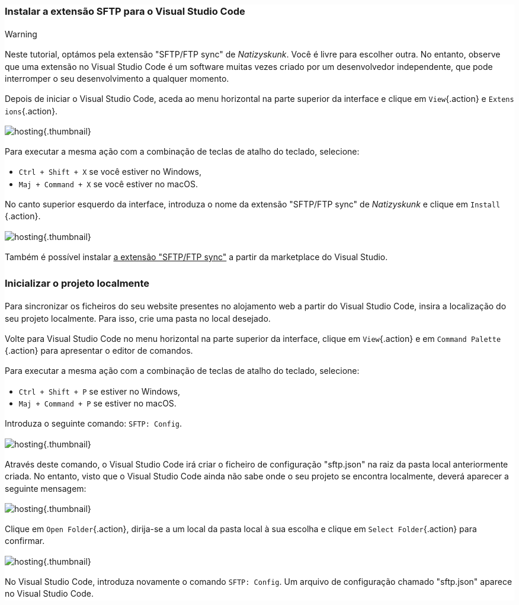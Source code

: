 ### Instalar a extensão SFTP para o Visual Studio Code

> [!warning]
>
> Neste tutorial, optámos pela extensão "SFTP/FTP sync" de *Natizyskunk*. Você é livre para escolher outra. No entanto, observe que uma extensão no Visual Studio Code é um software muitas vezes criado por um desenvolvedor independente, que pode interromper o seu desenvolvimento a qualquer momento.
>

Depois de iniciar o Visual Studio Code, aceda ao menu horizontal na parte superior da interface e clique em `View`{.action} e `Extensions`{.action}.

![hosting](view_extensions.png){.thumbnail}

Para executar a mesma ação com a combinação de teclas de atalho do teclado, selecione:

- `Ctrl + Shift + X` se você estiver no Windows, 
- `Maj + Command + X` se você estiver no macOS.

No canto superior esquerdo da interface, introduza o nome da extensão "SFTP/FTP sync" de *Natizyskunk* e clique em `Install`{.action}.

![hosting](images_extensions.png){.thumbnail}

Também é possível instalar [a extensão "SFTP/FTP sync"](https://marketplace.visualstudio.com/items?itemName=Natizyskunk.sftp#sftp-sync-extension-for-vs-code) a partir da marketplace do Visual Studio.
  
### Inicializar o projeto localmente

Para sincronizar os ficheiros do seu website presentes no alojamento web a partir do Visual Studio Code, insira a localização do seu projeto localmente. Para isso, crie uma pasta no local desejado.

Volte para Visual Studio Code no menu horizontal na parte superior da interface, clique em `View`{.action} e em `Command Palette`{.action} para apresentar o editor de comandos.

Para executar a mesma ação com a combinação de teclas de atalho do teclado, selecione:

- `Ctrl + Shift + P` se estiver no Windows, 
- `Maj + Command + P` se estiver no macOS.

Introduza o seguinte comando: `SFTP: Config`.

![hosting](SFTP_config.png){.thumbnail}

Através deste comando, o Visual Studio Code irá criar o ficheiro de configuração "sftp.json" na raiz da pasta local anteriormente criada. No entanto, visto que o Visual Studio Code ainda não sabe onde o seu projeto se encontra localmente, deverá aparecer a seguinte mensagem:

![hosting](SFTP_folder.png){.thumbnail}

Clique em `Open Folder`{.action}, dirija-se a um local da pasta local à sua escolha e clique em `Select Folder`{.action} para confirmar.

![hosting](select_folder.png){.thumbnail}

No Visual Studio Code, introduza novamente o comando `SFTP: Config`. Um arquivo de configuração chamado "sftp.json" aparece no Visual Studio Code.
